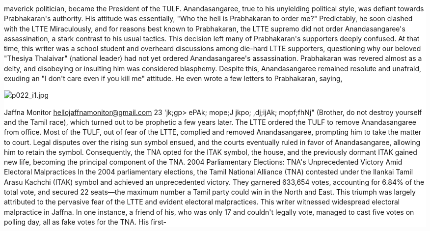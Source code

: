 maverick politician, became the President of 
the TULF.
Anandasangaree, true to his unyielding 
political style, was defiant towards 
Prabhakaran's authority. His attitude was 
essentially, "Who the hell is Prabhakaran to 
order me?" Predictably, he soon clashed with 
the LTTE Miraculously, and for reasons best 
known to Prabhakaran, the LTTE supremo did 
not order Anandasangaree's assassination, a 
stark contrast to his usual tactics. This decision 
left many of Prabhakaran's supporters deeply 
confused.
At that time, this writer was a school student 
and overheard discussions among die-hard 
LTTE supporters, questioning why our beloved 
"Thesiya Thalaivar" (national leader) had not 
yet ordered Anandasangaree's assassination. 
Prabhakaran was revered almost as a deity, and 
disobeying or insulting him was considered 
blasphemy. Despite this, Anandasangaree 
remained resolute and unafraid, exuding an "I 
don't care even if you kill me" attitude. He even 
wrote a few letters to Prabhakaran, saying,

![p022_i1.jpg](images_out/005_sampanthans_political_journey/p022_i1.jpg)

Jaffna Monitor
hellojaffnamonitor@gmail.com
23
'jk;gp> ePAk; mope;J jkpo; ,dj;ijAk; 
mopf;fhNj" (Brother, do not destroy yourself 
and the Tamil race), which turned out to be 
prophetic a few years later.
The LTTE ordered the TULF to remove 
Anandasangaree from office. Most of the 
TULF, out of fear of the LTTE, complied and 
removed Anandasangaree, prompting him to 
take the matter to court. Legal disputes over 
the rising sun symbol ensued, and the courts 
eventually ruled in favor of Anandasangaree, 
allowing him to retain the symbol.
Consequently, the TNA opted for the ITAK 
symbol, the house, and the previously dormant 
ITAK gained new life, becoming the principal 
component of the TNA.
2004 Parliamentary Elections: TNA's 
Unprecedented Victory Amid Electoral 
Malpractices
In the 2004 parliamentary elections, the Tamil 
National Alliance (TNA) contested under the 
Ilankai Tamil Arasu Kachchi (ITAK) symbol 
and achieved an unprecedented victory. They 
garnered 633,654 votes, accounting for 6.84% 
of the total vote, and secured 22 seats—the 
maximum number a Tamil party could win in 
the North and East. This triumph was largely 
attributed to the pervasive fear of the LTTE 
and evident electoral malpractices.
This writer witnessed widespread electoral 
malpractice in Jaffna. In one instance, a friend 
of his, who was only 17 and couldn't legally 
vote, managed to cast five votes on polling 
day, all as fake votes for the TNA. His first-